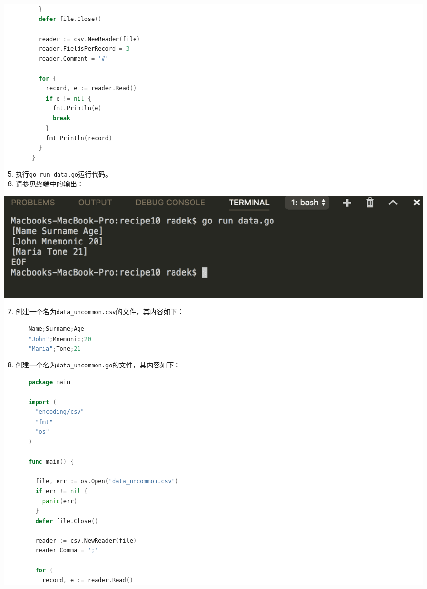 ```go
          }
          defer file.Close()

          reader := csv.NewReader(file)
          reader.FieldsPerRecord = 3
          reader.Comment = '#'

          for {
            record, e := reader.Read()
            if e != nil {
              fmt.Println(e)
              break
            }
            fmt.Println(record)
          }
        }
```

5.  执行`go run data.go`运行代码。
6.  请参见终端中的输出：

![](img/788beecb-4faf-49b4-b6ca-21710a3aec1d.png)

7.  创建一个名为`data_uncommon.csv`的文件，其内容如下：

```go
       Name;Surname;Age
       "John";Mnemonic;20
       "Maria";Tone;21
```

8.  创建一个名为`data_uncommon.go`的文件，其内容如下：

```go
       package main

       import (
         "encoding/csv"
         "fmt"
         "os"
       )

       func main() {

         file, err := os.Open("data_uncommon.csv")
         if err != nil {
           panic(err)
         }
         defer file.Close()

         reader := csv.NewReader(file)
         reader.Comma = ';'

         for {
           record, e := reader.Read()
```